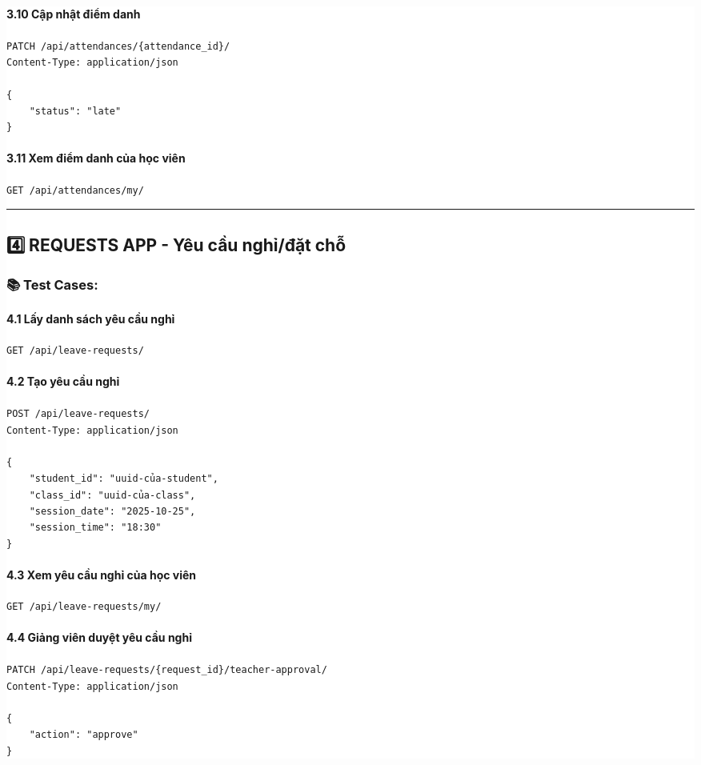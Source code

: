 #### **3.10 Cập nhật điểm danh**
```http
PATCH /api/attendances/{attendance_id}/
Content-Type: application/json

{
    "status": "late"
}
```

#### **3.11 Xem điểm danh của học viên**
```http
GET /api/attendances/my/
```

---

## **4️⃣ REQUESTS APP** - Yêu cầu nghỉ/đặt chỗ

### **📚 Test Cases:**

#### **4.1 Lấy danh sách yêu cầu nghỉ**
```http
GET /api/leave-requests/
```

#### **4.2 Tạo yêu cầu nghỉ**
```http
POST /api/leave-requests/
Content-Type: application/json

{
    "student_id": "uuid-của-student",
    "class_id": "uuid-của-class",
    "session_date": "2025-10-25",
    "session_time": "18:30"
}
```

#### **4.3 Xem yêu cầu nghỉ của học viên**
```http
GET /api/leave-requests/my/
```

#### **4.4 Giảng viên duyệt yêu cầu nghỉ**
```http
PATCH /api/leave-requests/{request_id}/teacher-approval/
Content-Type: application/json

{
    "action": "approve"
}
```
